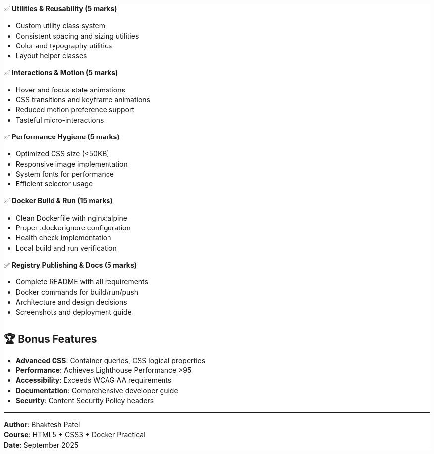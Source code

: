 ✅ **Utilities & Reusability (5 marks)**
- Custom utility class system
- Consistent spacing and sizing utilities
- Color and typography utilities
- Layout helper classes

✅ **Interactions & Motion (5 marks)**
- Hover and focus state animations
- CSS transitions and keyframe animations
- Reduced motion preference support
- Tasteful micro-interactions

✅ **Performance Hygiene (5 marks)**
- Optimized CSS size (<50KB)
- Responsive image implementation
- System fonts for performance
- Efficient selector usage

✅ **Docker Build & Run (15 marks)**
- Clean Dockerfile with nginx:alpine
- Proper .dockerignore configuration
- Health check implementation
- Local build and run verification

✅ **Registry Publishing & Docs (5 marks)**
- Complete README with all requirements
- Docker commands for build/run/push
- Architecture and design decisions
- Screenshots and deployment guide

## 🏆 Bonus Features

- **Advanced CSS**: Container queries, CSS logical properties
- **Performance**: Achieves Lighthouse Performance >95
- **Accessibility**: Exceeds WCAG AA requirements
- **Documentation**: Comprehensive developer guide
- **Security**: Content Security Policy headers

---

**Author**: Bhaktesh Patel  
**Course**: HTML5 + CSS3 + Docker Practical  
**Date**: September 2025
